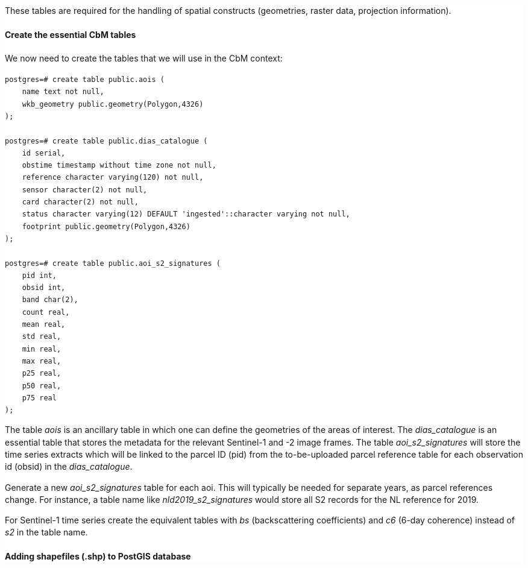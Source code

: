 These tables are required for the handling of spatial constructs (geometries, raster data, projection information).

#### Create the essential CbM tables

We now need to create the tables that we will use in the CbM context:

```
postgres=# create table public.aois (
    name text not null,
    wkb_geometry public.geometry(Polygon,4326)
);

postgres=# create table public.dias_catalogue (
    id serial,
    obstime timestamp without time zone not null,
    reference character varying(120) not null,
    sensor character(2) not null,
    card character(2) not null,
    status character varying(12) DEFAULT 'ingested'::character varying not null,
    footprint public.geometry(Polygon,4326)
);

postgres=# create table public.aoi_s2_signatures (
    pid int, 
    obsid int, 
    band char(2), 
    count real, 
    mean real,
    std real,
    min real,
    max real,
    p25 real,
    p50 real,
    p75 real
);

```

The table *aois* is an ancillary table in which one can define the geometries of the areas of interest. The *dias_catalogue* is an essential table that stores the metadata for the relevant Sentinel-1 and -2 image frames. The table *aoi_s2_signatures* will store the time series extracts which will be linked to the parcel ID (pid) from the to-be-uploaded parcel reference table for each observation id (obsid) in the *dias_catalogue*.

Generate a new *aoi_s2_signatures* table for each aoi. This will typically be needed for separate years, as parcel references change. For instance, a table name like *nld2019_s2_signatures* would store all S2 records for the NL reference for 2019.

For Sentinel-1 time series create the equivalent tables with *bs* (backscattering coefficients) and *c6* (6-day coherence) instead of *s2* in the table name.

#### Adding shapefiles (.shp) to PostGIS database
